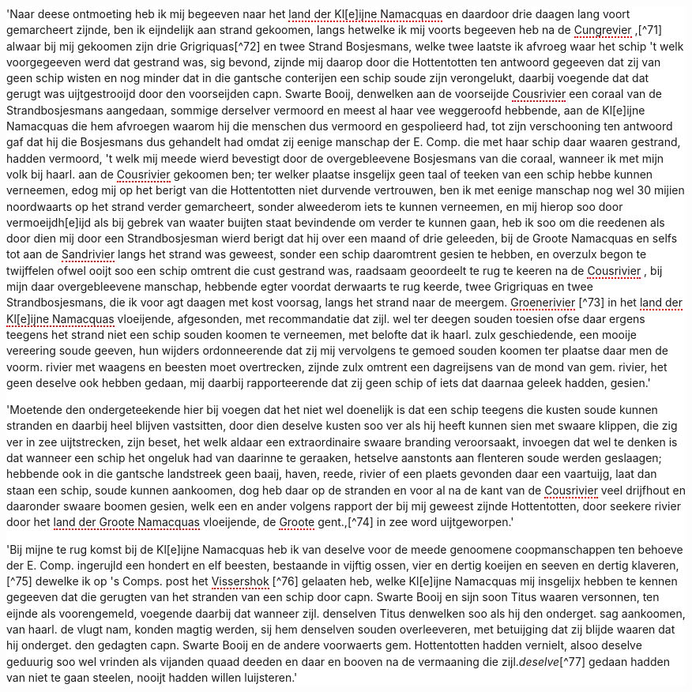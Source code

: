 'Naar deese ontmoeting heb ik mij begeeven naar het <span style="border-bottom: 2px dotted #FF0000;">land der Kl[e]ijne Namacquas</span> en daardoor drie daagen lang voort gemarcheert zijnde, ben ik eijndelijk aan strand gekoomen, langs hetwelke ik mij voorts begeeven heb na de <span style="border-bottom: 2px dotted #FF0000;">Cungrevier</span> ,[^71] alwaar bij mij gekoomen zijn drie Grigriquas[^72] en twee Strand Bosjesmans, welke twee laatste ik afvroeg waar het schip 't welk voorgegeeven werd dat gestrand was, sig bevond, zijnde mij daarop door die Hottentotten ten antwoord gegeeven dat zij van geen schip wisten en nog minder dat in die gantsche conterijen een schip soude zijn verongelukt, daarbij voegende dat dat gerugt was uijtgestrooijd door den voorseijden capn. Swarte Booij, denwelken aan de voorseijde <span style="border-bottom: 2px dotted #FF0000;">Cousrivier</span> een coraal van de Strandbosjesmans aangedaan, sommige derselver vermoord en meest al haar vee weggeroofd hebbende, aan de Kl[e]ijne Namacquas die hem afvroegen waarom hij die menschen dus vermoord en gespolieerd had, tot zijn verschooning ten antwoord gaf dat hij die Bosjesmans dus gehandelt had omdat zij eenige manschap der E. Comp. die met haar schip daar waaren gestrand, hadden vermoord, 't welk mij meede wierd bevestigt door de overgebleevene Bosjesmans van die coraal, wanneer ik met mijn volk bij haarl. aan de <span style="border-bottom: 2px dotted #FF0000;">Cousrivier</span> gekoomen ben; ter welker plaatse insgelijx geen taal of teeken van een schip hebbe kunnen verneemen, edog mij op het berigt van die Hottentotten niet durvende vertrouwen, ben ik met eenige manschap nog wel 30 mijien noordwaarts op het strand verder gemarcheert, sonder alweederom iets te kunnen verneemen, en mij hierop soo door vermoeijdh[e]ijd als bij gebrek van waater buijten staat bevindende om verder te kunnen gaan, heb ik soo om die reedenen als door dien mij door een Strandbosjesman wierd berigt dat hij over een maand of drie geleeden, bij de Groote Namacquas en selfs tot aan de <span style="border-bottom: 2px dotted #FF0000;">Sandrivier</span> langs het strand was geweest, sonder een schip daaromtrent gesien te hebben, en overzulx begon te twijffelen ofwel ooijt soo een schip omtrent die cust gestrand was, raadsaam geoordeelt te rug te keeren na de <span style="border-bottom: 2px dotted #FF0000;">Cousrivier</span> , bij mijn daar overgebleevene manschap, hebbende egter voordat derwaarts te rug keerde, twee Grigriquas en twee Strandbosjesmans, die ik voor agt daagen met kost voorsag, langs het strand naar de meergem. <span style="border-bottom: 2px dotted #FF0000;">Groenerivier</span> [^73] in het <span style="border-bottom: 2px dotted #FF0000;">land der Kl[e]ijne Namacquas</span> vloeijende, afgesonden, met recommandatie dat zijl. wel ter deegen souden toesien ofse daar ergens teegens het strand niet een schip souden koomen te verneemen, met belofte dat ik haarl. zulx geschiedende, een mooije vereering soude geeven, hun wijders ordonneerende dat zij mij vervolgens te gemoed souden koomen ter plaatse daar men de voorm. rivier met waagens en beesten moet overtrecken, zijnde zulx omtrent een dagreijsens van de mond van gem. rivier, het geen deselve ook hebben gedaan, mij daarbij rapporteerende dat zij geen schip of iets dat daarnaa geleek hadden, gesien.'

'Moetende den ondergeteekende hier bij voegen dat het niet wel doenelijk is dat een schip teegens die kusten soude kunnen stranden en daarbij heel blijven vastsitten, door dien deselve kusten soo ver als hij heeft kunnen sien met swaare klippen, die zig ver in zee uijtstrecken, zijn beset, het welk aldaar een extraordinaire swaare branding veroorsaakt, invoegen dat wel te denken is dat wanneer een schip het ongeluk had van daarinne te geraaken, hetselve aanstonts aan flenteren soude werden geslaagen; hebbende ook in die gantsche landstreek geen baaij, haven, reede, rivier of een plaets gevonden daar een vaartuijg, laat dan staan een schip, soude kunnen aankoomen, dog heb daar op de stranden en voor al na de kant van de <span style="border-bottom: 2px dotted #FF0000;">Cousrivier</span> veel drijfhout en daaronder swaare boomen gesien, welk een en ander volgens rapport der bij mij geweest zijnde Hottentotten, door seekere rivier door het <span style="border-bottom: 2px dotted #FF0000;">land der Groote Namacquas</span> vloeijende, de <span style="border-bottom: 2px dotted #FF0000;">Groote</span> gent.,[^74] in zee word uijtgeworpen.'

'Bij mijne te rug komst bij de Kl[e]ijne Namacquas heb ik van deselve voor de meede genoomene coopmanschappen ten behoeve der E. Comp. ingerujld een hondert en elf beesten, bestaande in vijftig ossen, vier en dertig koeijen en seeven en dertig klaveren,[^75] dewelke ik op 's Comps. post het <span style="border-bottom: 2px dotted #FF0000;">Vissershok</span> [^76] gelaaten heb, welke Kl[e]ijne Namacquas mij insgelijx hebben te kennen gegeeven dat die gerugten van het stranden van een schip door capn. Swarte Booij en sijn soon Titus waaren versonnen, ten eijnde als voorengemeld, voegende daarbij dat wanneer zijl. denselven Titus denwelken soo als hij den onderget. sag aankoomen, van haarl. de vlugt nam, konden magtig werden, sij hem denselven souden overleeveren, met betuijging dat zij blijde waaren dat hij onderget. den gedagten capn. Swarte Booij en de andere voorwaerts gem. Hottentotten hadden vernielt, alsoo deselve geduurig soo wel vrinden als vijanden quaad deeden en daar en booven na de vermaaning die zijl.*deselve*[^77] gedaan hadden van niet te gaan steelen, nooijt hadden willen luijsteren.'


[^1]:  <span style="border-bottom: 2px dotted #FF0000;">Hoogstede</span> in <span style="border-bottom: 2px dotted #FF0000;">Agter-Paarl</span> is in 1693 aan Jan Schepping in eiendom toegeken.
[^2]: Hy was die seun van Josua Cilliers en Elisabeth Couvret. Op 5.12.1728 is hy met Anna Marais, die weduwee van Gabriel Rossouw, getroud.
[^3]: Hy was die jongste kind van Hendrik Neef en Dirkje Helms.
[^4]: Andries Burger was die seun van Barend Burger en Maria van der Merwe. Hy is op 14.4.1720 met Maria van der Merwe getroud en na haar dood is hy weer op 12.1.1727 met Martha Mouton getroud. Vier kinders is uit die eerste huwelik gebore en nege uit die tweede.
[^5]: Sebastiaan Philippus Meyer was 'n seun van Pierre Meyer en Aletta de Savoye.
[^6]: Hy was die derde kind van Marthinus van Staden en Aletta van der Merwe. Op 15.8.1728 is hy met Catharina Botha getroud. Van Staden is in 1746 oorlede.
[^7]: Willem Grobbelaar (1720-1728) was die vierde kind van Johan Grobbelaar en Geertruid Knoetzen. Hy is op 16.5.1756 met sy niggie, Susanna Knoetzen, getroud.
[^8]: Adriaan Louw, 'n seun van Pieter Louw en Elisabeth Wendels, is op 30.4.1724 met Maria Malan (1705-1780) getroud. Louw is in 1772 oorlede.
[^9]: Christiaan Liebenberg van Münchenberg het in 1715 as soldaat na die Kaap gekom en nadat hy dadelik as kneg uitgeleen is, het hy in 1725 'n vryburger geword. Hy is op 11.5.1727 met Catharina Lubbe (1706-1777) getroud. Liebenberg is in 1763 oorlede.
[^10]:  <span style="border-bottom: 2px dotted #FF0000;">Goeiemanskraal</span> , ook bekend as <span style="border-bottom: 2px dotted #FF0000;">Goedemanskraal</span> of <span style="border-bottom: 2px dotted #FF0000;">Gonjemanskraal</span> , geleë "bij de <span style="border-bottom: 2px dotted #FF0000;">Baviaansberg</span> " in die omgewing van <span style="border-bottom: 2px dotted #FF0000;">Piketberg</span> , is vernoem na die Hottentotkaptein Gonnema.
[^11]: Hy was die tweede kind van Izaak Nieuwoudt en Anna van Wyk.
[^12]: Barend Lubbe (1713-1785) was die twaalfde kind van die stamouers, Barend Lubbe en Jacoba Brandenburg. Hy is op 19.2.1736 met Martha Burger (1721-11.10.1775) getroud.
[^13]: Naby die huidige dorp <span style="border-bottom: 2px dotted #FF0000;">Clanwilliam</span> .
[^14]: Dit is Johannes Swellengrebel, die vader van Goewerneur Hendrik Swellengrebel.
[^15]: Naby die huidige dorp <span style="border-bottom: 2px dotted #FF0000;">Clanwilliam</span> .
[^16]: Die gekursiveerde woord is tussen die reëls bygeskryf.
[^17]: Dit is Michiel Romond. Kyk voetnoot 255 van 1738.
[^18]: Jan Dirk Keyser van Lingen het as soldaat na die Kaap gekom. Hy was eers as kneg by Johannes Cruywagen in diens en daarna by Christiaan Liebenberg.
[^19]: Moet waarskynlik wees*sitse spreij*.
[^20]: Abraham de Villiers (1707-1763), 'n seun van Jacques de Villiers en Marguerite Gardiol, is op 29.5.1735 met Susanna Joubert getroud. Na haar dood in 1736, is hy weer op 30.11.1737 met Johanna Lombard (1721-1772) getroud.
[^21]:  <span style="border-bottom: 2px dotted #FF0000;">Oorlogskloof</span> , suid van die huidige dorp <span style="border-bottom: 2px dotted #FF0000;">Nieuwoudtville</span> , het sy naam te danke aan 'n veldslag teen die Boesmans wat daar plaasgevind het.
[^22]: Die <span style="border-bottom: 2px dotted #FF0000;">Bokkeveld</span> is die gebied ten ooste van die <span style="border-bottom: 2px dotted #FF0000;">Bokkeveldberge</span> tussen <span style="border-bottom: 2px dotted #FF0000;">Clanwilliam</span> en <span style="border-bottom: 2px dotted #FF0000;">Tulbagh</span> . Die gebied word onderverdeel in die <span style="border-bottom: 2px dotted #FF0000;">Koue-Bokkeveld</span> , <span style="border-bottom: 2px dotted #FF0000;">Onder-Bokkeveld</span> en <span style="border-bottom: 2px dotted #FF0000;">Warm-Bokkeveld</span> .
[^23]: Die plaas <span style="border-bottom: 2px dotted #FF0000;">Bokfontein</span> , geleë bo-op die <span style="border-bottom: 2px dotted #FF0000;">Bokkeveldberge</span> in die huidige distrik <span style="border-bottom: 2px dotted #FF0000;">Ceres</span> , is reeds in 1728 in eiendom toegeken.
[^24]: Die gekursiveerde woord is tussen die reëls bygeskryf.
[^25]: Die gekursiveerde getal is tussen die reëls bygeskryf.
[^26]: Hy was die vyfde kind van Hendrik Treurnicht en Catharina van Koningshoven.
[^27]: Pieter van Zyl (1706-1782) was die seun van Willem van Zyl en Christina van Loveren. Hy is op 26.9.1734 met Hester van Wyk (1712-1801) getroud. Met sy dood het Van Zyl die plase <span style="border-bottom: 2px dotted #FF0000;">Compagniesdrift</span> , <span style="border-bottom: 2px dotted #FF0000;">Vaderlandsche Rietkloof</span> en <span style="border-bottom: 2px dotted #FF0000;">Vredendal</span> aan die <span style="border-bottom: 2px dotted #FF0000;">Olifantsrivier</span> besit.
[^28]:  <span style="border-bottom: 2px dotted #FF0000;">Matjiesfontein</span> waarna hier verwys word, is geleë ongeveer 110 km noord van die huidige <span style="border-bottom: 2px dotted #FF0000;">Prins Alfred Hamlet</span> , op die pad na <span style="border-bottom: 2px dotted #FF0000;">Calvinia</span> . Dit moet nie verwar word met die plek met dieselfde naam tussen <span style="border-bottom: 2px dotted #FF0000;">Touwsrivier</span> en <span style="border-bottom: 2px dotted #FF0000;">Laingsburg</span> nie.
[^29]: Myndert van Eeden van Lehe naby <span style="border-bottom: 2px dotted #FF0000;">Bremen</span> het as soldaat na die Kaap gekom. Hy is op 22.2.1728 met Dirkje Helm, die weduwee van Cornelis Knoetze en Hendrik Neef, getroud.
[^30]: Erasmus Smit van Holstein het in 1717 as soldaat na die Kaap gekom en nadat hy eers as stalkneg diens gedoen het, was hy van 19.10.1718 tot 12.12.1721 plaaskneg by Sophia van der Merwe, die weduwee van Pieter Robbertsz. Daarna het hy as soldaat na die garnisoen teruggekeer, totdat hy in 1727 'n vryburger geword het. Hy is op 6.5.1731 met Cornelia van Emmenes (1707-1769) getroud. Smit is in 1771 oorlede.
[^31]: Die plaas <span style="border-bottom: 2px dotted #FF0000;">Herculesfontein</span> in die huidige distrik <span style="border-bottom: 2px dotted #FF0000;">Piketberg</span> is in 1727 toegeken.
[^32]: Willem Prinsloo (1715-1781) was die seun van Nicolaas Prinsloo en Petronella van Staden. Hy is op 19.10.1742 niet Maria Elisabeth Klopper getroud.
[^33]: Elsje van der Merwe was sedert 1731, toe haar man oorlede is, 'n weduwee.